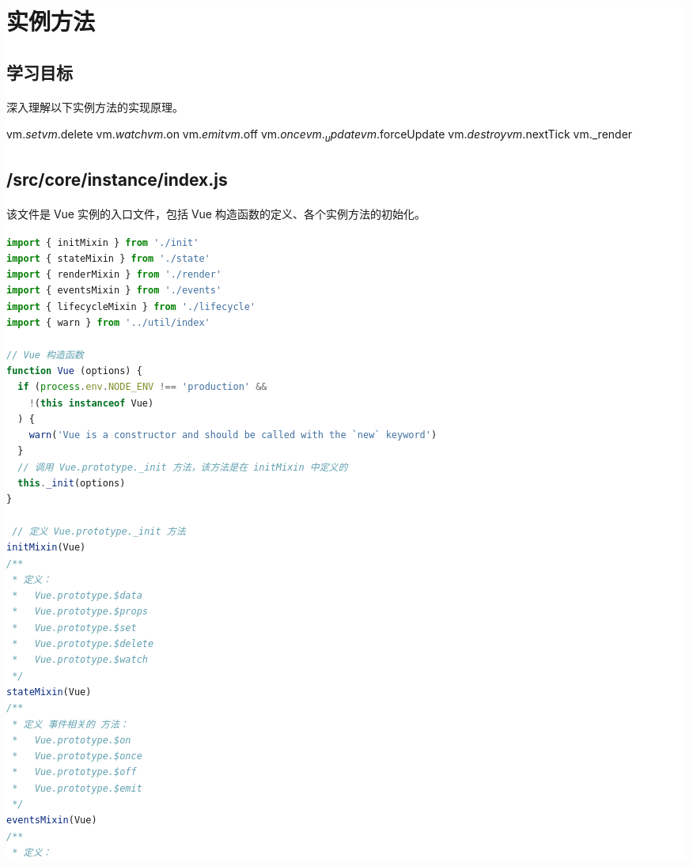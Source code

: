 # 实例方法

## 学习目标

深入理解以下实例方法的实现原理。

vm.$set
vm.$delete
vm.$watch
vm.$on
vm.$emit
vm.$off
vm.$once
vm._update
vm.$forceUpdate
vm.$destroy
vm.$nextTick
vm._render

## /src/core/instance/index.js

该文件是 Vue 实例的入口文件，包括 Vue 构造函数的定义、各个实例方法的初始化。

```js
import { initMixin } from './init'
import { stateMixin } from './state'
import { renderMixin } from './render'
import { eventsMixin } from './events'
import { lifecycleMixin } from './lifecycle'
import { warn } from '../util/index'

// Vue 构造函数
function Vue (options) {
  if (process.env.NODE_ENV !== 'production' &&
    !(this instanceof Vue)
  ) {
    warn('Vue is a constructor and should be called with the `new` keyword')
  }
  // 调用 Vue.prototype._init 方法，该方法是在 initMixin 中定义的
  this._init(options)
}

 // 定义 Vue.prototype._init 方法
initMixin(Vue)
/**
 * 定义：
 *   Vue.prototype.$data
 *   Vue.prototype.$props
 *   Vue.prototype.$set
 *   Vue.prototype.$delete
 *   Vue.prototype.$watch
 */
stateMixin(Vue)
/**
 * 定义 事件相关的 方法：
 *   Vue.prototype.$on
 *   Vue.prototype.$once
 *   Vue.prototype.$off
 *   Vue.prototype.$emit
 */
eventsMixin(Vue)
/**
 * 定义：
```